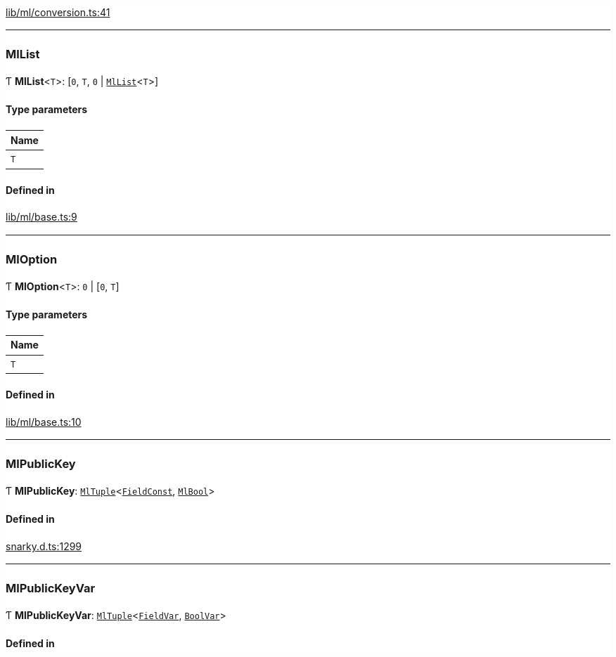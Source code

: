 [lib/ml/conversion.ts:41](https://github.com/o1-labs/snarkyjs/blob/5a945ad8/src/lib/ml/conversion.ts#L41)

___

### MlList

Ƭ **MlList**<`T`\>: [``0``, `T`, ``0`` \| [`MlList`](modules.md#mllist)<`T`\>]

#### Type parameters

| Name |
| :------ |
| `T` |

#### Defined in

[lib/ml/base.ts:9](https://github.com/o1-labs/snarkyjs/blob/5a945ad8/src/lib/ml/base.ts#L9)

___

### MlOption

Ƭ **MlOption**<`T`\>: ``0`` \| [``0``, `T`]

#### Type parameters

| Name |
| :------ |
| `T` |

#### Defined in

[lib/ml/base.ts:10](https://github.com/o1-labs/snarkyjs/blob/5a945ad8/src/lib/ml/base.ts#L10)

___

### MlPublicKey

Ƭ **MlPublicKey**: [`MlTuple`](modules.md#mltuple-1)<[`FieldConst`](modules.md#fieldconst-1), [`MlBool`](modules.md#mlbool-1)\>

#### Defined in

[snarky.d.ts:1299](https://github.com/o1-labs/snarkyjs/blob/5a945ad8/src/snarky.d.ts#L1299)

___

### MlPublicKeyVar

Ƭ **MlPublicKeyVar**: [`MlTuple`](modules.md#mltuple-1)<[`FieldVar`](modules.md#fieldvar-1), [`BoolVar`](modules.md#boolvar)\>

#### Defined in
